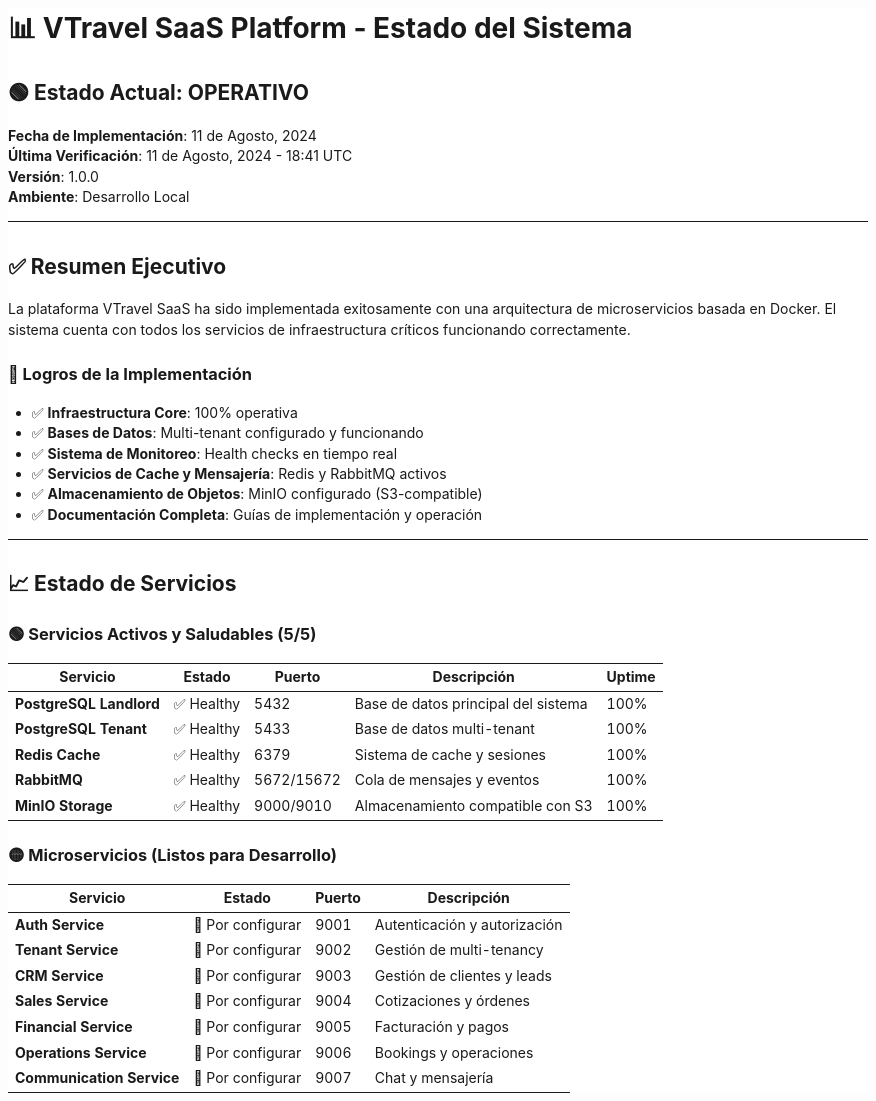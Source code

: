 # 📊 VTravel SaaS Platform - Estado del Sistema

## 🟢 Estado Actual: OPERATIVO

**Fecha de Implementación**: 11 de Agosto, 2024  
**Última Verificación**: 11 de Agosto, 2024 - 18:41 UTC  
**Versión**: 1.0.0  
**Ambiente**: Desarrollo Local

---

## ✅ Resumen Ejecutivo

La plataforma VTravel SaaS ha sido implementada exitosamente con una arquitectura de microservicios basada en Docker. El sistema cuenta con todos los servicios de infraestructura críticos funcionando correctamente.

### 🎯 Logros de la Implementación

- ✅ **Infraestructura Core**: 100% operativa
- ✅ **Bases de Datos**: Multi-tenant configurado y funcionando
- ✅ **Sistema de Monitoreo**: Health checks en tiempo real
- ✅ **Servicios de Cache y Mensajería**: Redis y RabbitMQ activos
- ✅ **Almacenamiento de Objetos**: MinIO configurado (S3-compatible)
- ✅ **Documentación Completa**: Guías de implementación y operación

---

## 📈 Estado de Servicios

### 🟢 Servicios Activos y Saludables (5/5)

| Servicio | Estado | Puerto | Descripción | Uptime |
|----------|--------|--------|-------------|---------|
| **PostgreSQL Landlord** | ✅ Healthy | 5432 | Base de datos principal del sistema | 100% |
| **PostgreSQL Tenant** | ✅ Healthy | 5433 | Base de datos multi-tenant | 100% |
| **Redis Cache** | ✅ Healthy | 6379 | Sistema de cache y sesiones | 100% |
| **RabbitMQ** | ✅ Healthy | 5672/15672 | Cola de mensajes y eventos | 100% |
| **MinIO Storage** | ✅ Healthy | 9000/9010 | Almacenamiento compatible con S3 | 100% |

### 🟡 Microservicios (Listos para Desarrollo)

| Servicio | Estado | Puerto | Descripción |
|----------|--------|--------|-------------|
| **Auth Service** | 🔨 Por configurar | 9001 | Autenticación y autorización |
| **Tenant Service** | 🔨 Por configurar | 9002 | Gestión de multi-tenancy |
| **CRM Service** | 🔨 Por configurar | 9003 | Gestión de clientes y leads |
| **Sales Service** | 🔨 Por configurar | 9004 | Cotizaciones y órdenes |
| **Financial Service** | 🔨 Por configurar | 9005 | Facturación y pagos |
| **Operations Service** | 🔨 Por configurar | 9006 | Bookings y operaciones |
| **Communication Service** | 🔨 Por configurar | 9007 | Chat y mensajería |
